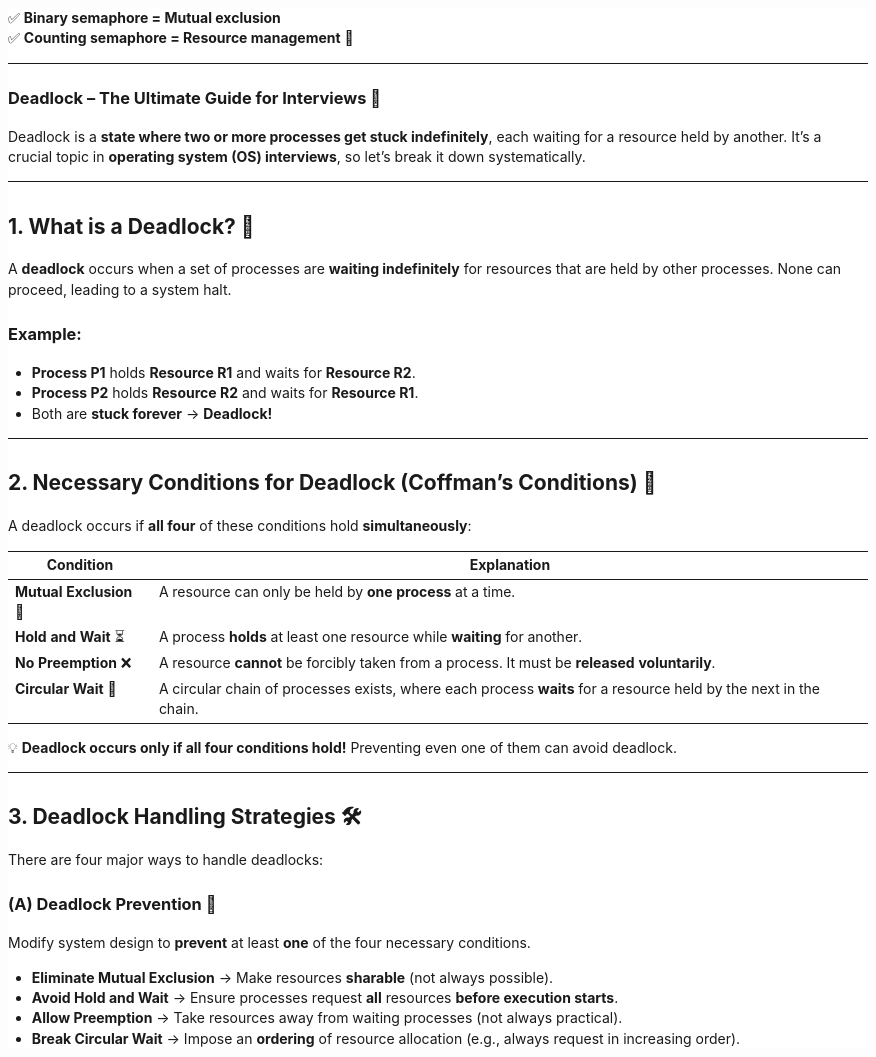 ✅ **Binary semaphore = Mutual exclusion**  
✅ **Counting semaphore = Resource management** 🚀

---

### **Deadlock – The Ultimate Guide for Interviews 🚀**  

Deadlock is a **state where two or more processes get stuck indefinitely**, each waiting for a resource held by another. It’s a crucial topic in **operating system (OS) interviews**, so let’s break it down systematically.  

---

## **1. What is a Deadlock? 🛑**  
A **deadlock** occurs when a set of processes are **waiting indefinitely** for resources that are held by other processes. None can proceed, leading to a system halt.  

### **Example:**
- **Process P1** holds **Resource R1** and waits for **Resource R2**.  
- **Process P2** holds **Resource R2** and waits for **Resource R1**.  
- Both are **stuck forever** → **Deadlock!**  

---

## **2. Necessary Conditions for Deadlock (Coffman’s Conditions) 🔄**  
A deadlock occurs if **all four** of these conditions hold **simultaneously**:  

| Condition | Explanation |
|-----------|------------|
| **Mutual Exclusion** 🔐 | A resource can only be held by **one process** at a time. |
| **Hold and Wait** ⏳ | A process **holds** at least one resource while **waiting** for another. |
| **No Preemption** ❌ | A resource **cannot** be forcibly taken from a process. It must be **released voluntarily**. |
| **Circular Wait** 🔄 | A circular chain of processes exists, where each process **waits** for a resource held by the next in the chain. |

💡 **Deadlock occurs only if all four conditions hold!** Preventing even one of them can avoid deadlock.

---

## **3. Deadlock Handling Strategies 🛠️**
There are four major ways to handle deadlocks:  

### **(A) Deadlock Prevention 🚫**  
Modify system design to **prevent** at least **one** of the four necessary conditions.  
- **Eliminate Mutual Exclusion** → Make resources **sharable** (not always possible).  
- **Avoid Hold and Wait** → Ensure processes request **all** resources **before execution starts**.  
- **Allow Preemption** → Take resources away from waiting processes (not always practical).  
- **Break Circular Wait** → Impose an **ordering** of resource allocation (e.g., always request in increasing order).  
